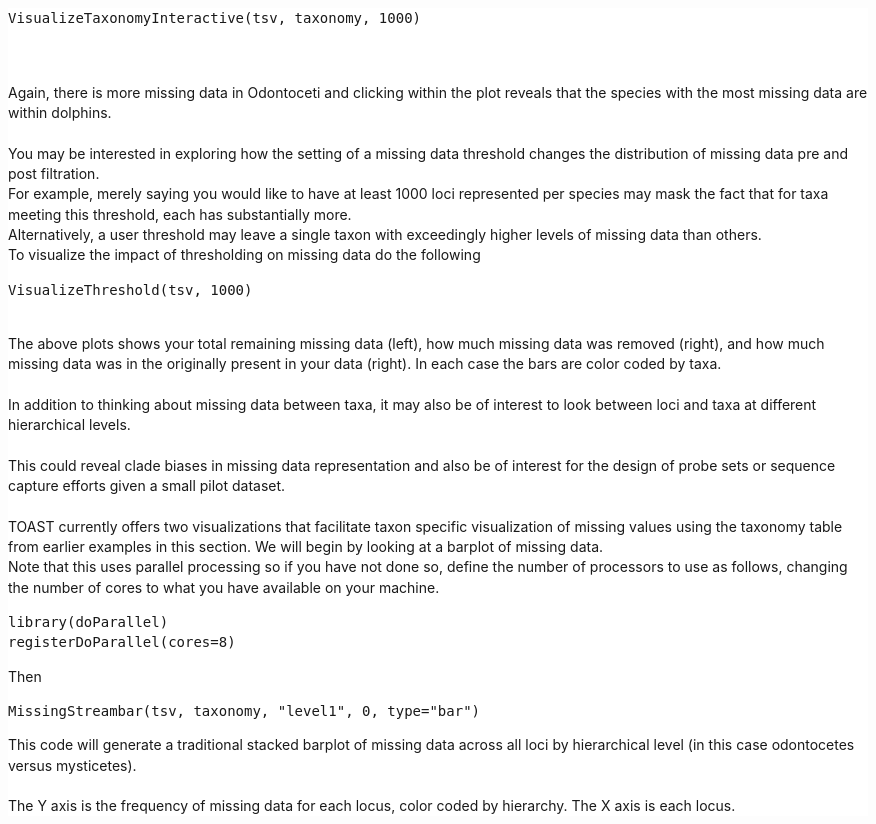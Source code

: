 <pre>
VisualizeTaxonomyInteractive(tsv, taxonomy, 1000)
</pre>
<br>
<iframe src="https://carolinafishes.github.io/images/TOAST_circlepack1.html" style='height: 100%; width: 100%;' frameborder="0"></iframe>
<br>
Again, there is more missing data in Odontoceti and clicking within the plot reveals that the species with the most missing data are within dolphins.
<br>
<br>
You may be interested in exploring how the setting of a missing data threshold changes the distribution of missing data pre and post filtration.
<br>
For example, merely saying you would like to have at least 1000 loci represented per species may mask the fact that for taxa meeting this threshold, each has substantially more.
<br>
Alternatively, a user threshold may leave a single taxon with exceedingly higher levels of missing data than others.
<br>
To visualize the impact of thresholding on missing data do the following
<pre>
VisualizeThreshold(tsv, 1000)
</pre>
<img class="b30" src="https://carolinafishes.github.io/images/TOAST_VisThreshold.png" alt="">
<br>
The above plots shows your total remaining missing data (left), how much missing data was removed (right), and how much missing data was in the originally present in your data (right). In each case the bars are color coded by taxa.
<br>
<br>
In addition to thinking about missing data between taxa, it may also be of interest to look between loci and taxa at different hierarchical levels.
<br>
<br>
This could reveal clade biases in missing data representation and also be of interest for the design of probe sets or sequence capture efforts given a small pilot dataset.
<br>
<br>
TOAST currently offers two visualizations that facilitate taxon specific visualization of missing values using the taxonomy table from earlier examples in this section. We will begin by looking at a barplot of missing data.
<br>
Note that this uses parallel processing so if you have not done so, define the number of processors to use as follows, changing the number of cores to what you have available on your machine.
<pre>
library(doParallel) 
registerDoParallel(cores=8)
</pre>
Then
<pre>
MissingStreambar(tsv, taxonomy, "level1", 0, type="bar")
</pre>
This code will generate a traditional stacked barplot of missing data across all loci by hierarchical level (in this case odontocetes versus mysticetes).
<br>
<img class="b30" src="https://carolinafishes.github.io/images/TOAST_Streambar_bar.png" alt="">
<br>
The Y axis is the frequency of missing data for each locus, color coded by hierarchy. The X axis is each locus.
<br>